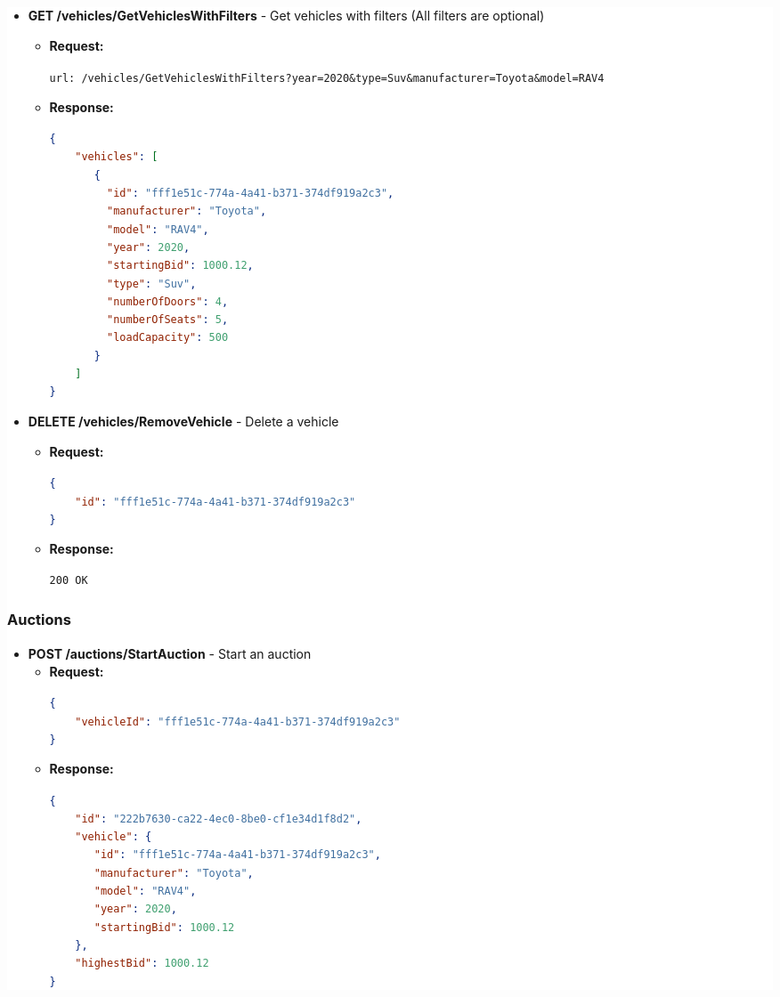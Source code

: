 - **GET /vehicles/GetVehiclesWithFilters** - Get vehicles with filters (All filters are optional)
    - **Request:**
      ```
      url: /vehicles/GetVehiclesWithFilters?year=2020&type=Suv&manufacturer=Toyota&model=RAV4
      ```
    - **Response:**
      ```json
      {
          "vehicles": [
             {
               "id": "fff1e51c-774a-4a41-b371-374df919a2c3",
               "manufacturer": "Toyota",
               "model": "RAV4",
               "year": 2020,
               "startingBid": 1000.12,
               "type": "Suv",
               "numberOfDoors": 4,
               "numberOfSeats": 5,
               "loadCapacity": 500
             }
          ]
      }
      ```

- **DELETE /vehicles/RemoveVehicle** - Delete a vehicle
    - **Request:**
      ```json
      {
          "id": "fff1e51c-774a-4a41-b371-374df919a2c3"
      }
      ```
    - **Response:**
      ```
      200 OK
      ```

### Auctions

- **POST /auctions/StartAuction** - Start an auction
    - **Request:**
      ```json
      {
          "vehicleId": "fff1e51c-774a-4a41-b371-374df919a2c3"
      }
      ```
    - **Response:**
      ```json
      {
          "id": "222b7630-ca22-4ec0-8be0-cf1e34d1f8d2",
          "vehicle": {
             "id": "fff1e51c-774a-4a41-b371-374df919a2c3",
             "manufacturer": "Toyota",
             "model": "RAV4",
             "year": 2020,
             "startingBid": 1000.12
          },
          "highestBid": 1000.12
      }
      ```
